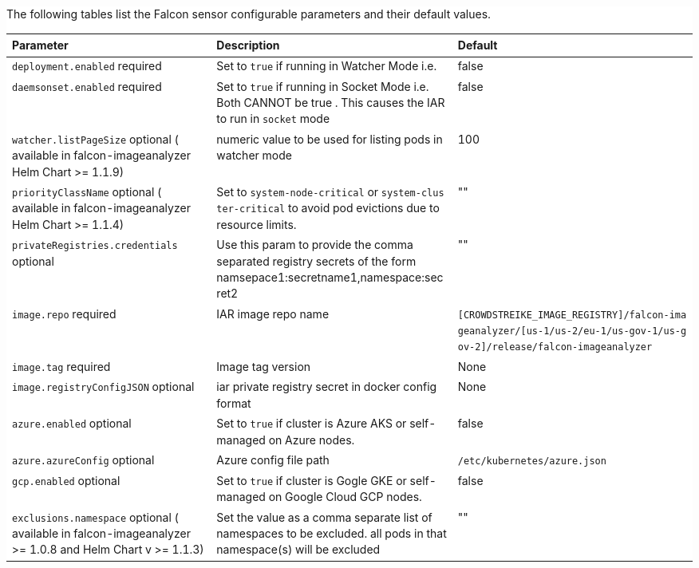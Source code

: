 The following tables list the Falcon sensor configurable parameters and their default values.

| Parameter                                                                                                                  | Description                                                                                                                                                    | Default                                                                                                              |
|:---------------------------------------------------------------------------------------------------------------------------|:---------------------------------------------------------------------------------------------------------------------------------------------------------------|:---------------------------------------------------------------------------------------------------------------------|
| `deployment.enabled`   required                                                                                            | Set to `true` if running in Watcher Mode i.e.                                                                                                                  | false                                                                                                                |
| `daemsonset.enabled`     required                                                                                          | Set to `true` if running in Socket Mode i.e. Both CANNOT be true . This  causes the IAR to run in `socket` mode                                                | false                                                                                                                |
| `watcher.listPageSize`     optional ( available in falcon-imageanalyzer Helm Chart >= 1.1.9)                               | numeric value to be used for listing pods in watcher mode                                                                                                      | 100                                                                                                                  |
| `priorityClassName`                  optional    ( available in falcon-imageanalyzer Helm Chart >= 1.1.4)                  | Set to `system-node-critical` or `system-cluster-critical` to avoid pod evictions due to resource limits.                                                      | ""                                                                                                                   |
| `privateRegistries.credentials`  optional                                                                                  | Use this param to provide the comma separated registry secrets of the form namsepace1:secretname1,namespace:secret2                                            | ""                                                                                                                   |
| `image.repo`       required                                                                                                | IAR image repo name                                                                                                                                            | `[CROWDSTREIKE_IMAGE_REGISTRY]/falcon-imageanalyzer/[us-1/us-2/eu-1/us-gov-1/us-gov-2]/release/falcon-imageanalyzer` |
| `image.tag`        required                                                                                                | Image tag version                                                                                                                                              | None                                                                                                                 |
| `image.registryConfigJSON`        optional                                                                                 | iar private registry secret in docker config format                                                                                                            | None                                                                                                                 |
| `azure.enabled`         optional                                                                                           | Set to `true` if cluster is Azure AKS or self-managed on Azure nodes.                                                                                          | false                                                                                                                |
| `azure.azureConfig`          optional                                                                                      | Azure  config file path                                                                                                                                        | `/etc/kubernetes/azure.json`                                                                                         |
| `gcp.enabled`                  optional                                                                                    | Set to `true` if cluster is Gogle GKE or self-managed on Google Cloud GCP nodes.                                                                               | false                                                                                                                |
| `exclusions.namespace`                  optional   ( available in falcon-imageanalyzer >= 1.0.8 and Helm Chart v >= 1.1.3) | Set the value as a comma separate list of namespaces to be excluded. all pods in that namespace(s) will be excluded                                            | ""                                                                                                                   |